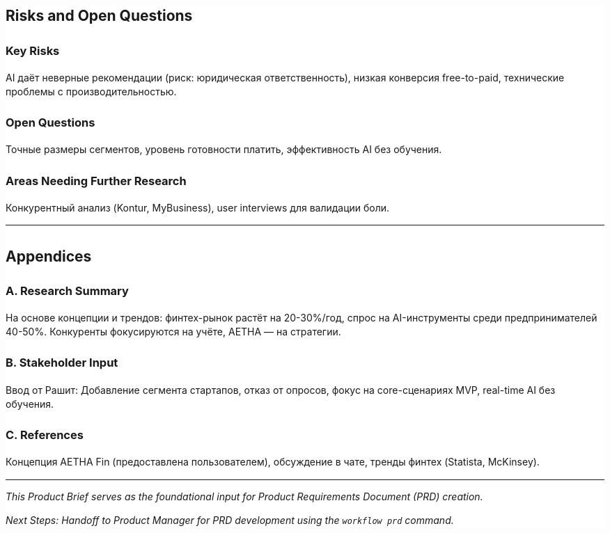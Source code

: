 ## Risks and Open Questions

### Key Risks

AI даёт неверные рекомендации (риск: юридическая ответственность), низкая конверсия free-to-paid, технические проблемы с производительностью.

### Open Questions

Точные размеры сегментов, уровень готовности платить, эффективность AI без обучения.

### Areas Needing Further Research

Конкурентный анализ (Kontur, MyBusiness), user interviews для валидации боли.

---

## Appendices

### A. Research Summary

На основе концепции и трендов: финтех-рынок растёт на 20-30%/год, спрос на AI-инструменты среди предпринимателей 40-50%. Конкуренты фокусируются на учёте, AETHA — на стратегии.

### B. Stakeholder Input

Ввод от Рашит: Добавление сегмента стартапов, отказ от опросов, фокус на core-сценариях MVP, real-time AI без обучения.

### C. References

Концепция AETHA Fin (предоставлена пользователем), обсуждение в чате, тренды финтех (Statista, McKinsey).

---

_This Product Brief serves as the foundational input for Product Requirements Document (PRD) creation._

_Next Steps: Handoff to Product Manager for PRD development using the `workflow prd` command._
